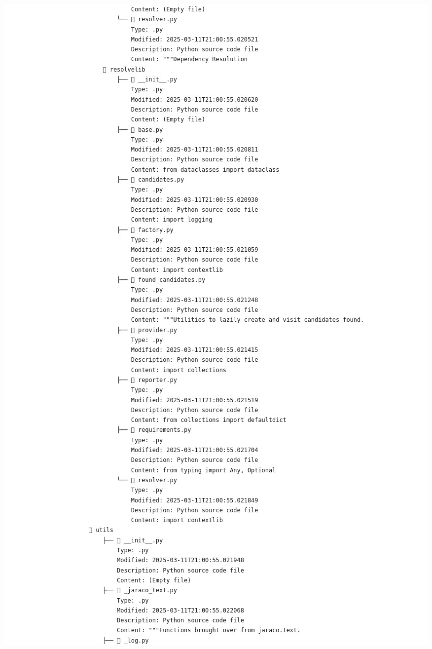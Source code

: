                                         Content: (Empty file)
                                    └── 📄 resolver.py
                                        Type: .py
                                        Modified: 2025-03-11T21:00:55.020521
                                        Description: Python source code file
                                        Content: """Dependency Resolution
                                📁 resolvelib
                                    ├── 📄 __init__.py
                                        Type: .py
                                        Modified: 2025-03-11T21:00:55.020620
                                        Description: Python source code file
                                        Content: (Empty file)
                                    ├── 📄 base.py
                                        Type: .py
                                        Modified: 2025-03-11T21:00:55.020811
                                        Description: Python source code file
                                        Content: from dataclasses import dataclass
                                    ├── 📄 candidates.py
                                        Type: .py
                                        Modified: 2025-03-11T21:00:55.020930
                                        Description: Python source code file
                                        Content: import logging
                                    ├── 📄 factory.py
                                        Type: .py
                                        Modified: 2025-03-11T21:00:55.021059
                                        Description: Python source code file
                                        Content: import contextlib
                                    ├── 📄 found_candidates.py
                                        Type: .py
                                        Modified: 2025-03-11T21:00:55.021248
                                        Description: Python source code file
                                        Content: """Utilities to lazily create and visit candidates found.
                                    ├── 📄 provider.py
                                        Type: .py
                                        Modified: 2025-03-11T21:00:55.021415
                                        Description: Python source code file
                                        Content: import collections
                                    ├── 📄 reporter.py
                                        Type: .py
                                        Modified: 2025-03-11T21:00:55.021519
                                        Description: Python source code file
                                        Content: from collections import defaultdict
                                    ├── 📄 requirements.py
                                        Type: .py
                                        Modified: 2025-03-11T21:00:55.021704
                                        Description: Python source code file
                                        Content: from typing import Any, Optional
                                    └── 📄 resolver.py
                                        Type: .py
                                        Modified: 2025-03-11T21:00:55.021849
                                        Description: Python source code file
                                        Content: import contextlib
                            📁 utils
                                ├── 📄 __init__.py
                                    Type: .py
                                    Modified: 2025-03-11T21:00:55.021948
                                    Description: Python source code file
                                    Content: (Empty file)
                                ├── 📄 _jaraco_text.py
                                    Type: .py
                                    Modified: 2025-03-11T21:00:55.022068
                                    Description: Python source code file
                                    Content: """Functions brought over from jaraco.text.
                                ├── 📄 _log.py